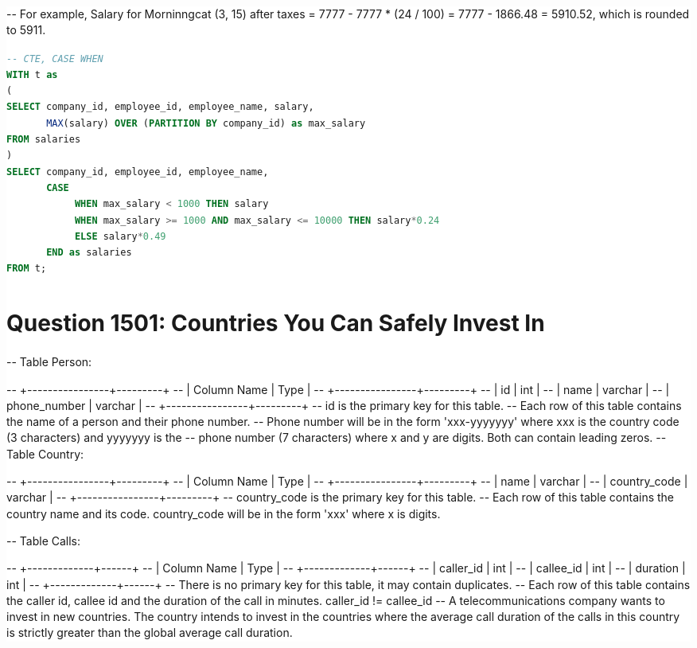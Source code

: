 -- For example, Salary for Morninngcat (3, 15) after taxes = 7777 - 7777 * (24 / 100) = 7777 - 1866.48 = 5910.52, which is rounded to 5911.

``` sql 
-- CTE, CASE WHEN
WITH t as 
(
SELECT company_id, employee_id, employee_name, salary, 
       MAX(salary) OVER (PARTITION BY company_id) as max_salary
FROM salaries 
)
SELECT company_id, employee_id, employee_name, 
       CASE 
            WHEN max_salary < 1000 THEN salary
            WHEN max_salary >= 1000 AND max_salary <= 10000 THEN salary*0.24
            ELSE salary*0.49
       END as salaries
FROM t; 
```


# Question 1501: Countries You Can Safely Invest In 

-- Table Person:

-- +----------------+---------+
-- | Column Name    | Type    |
-- +----------------+---------+
-- | id             | int     |
-- | name           | varchar |
-- | phone_number   | varchar |
-- +----------------+---------+
-- id is the primary key for this table.
-- Each row of this table contains the name of a person and their phone number.
-- Phone number will be in the form 'xxx-yyyyyyy' where xxx is the country code (3 characters) and yyyyyyy is the 
-- phone number (7 characters) where x and y are digits. Both can contain leading zeros.
-- Table Country:

-- +----------------+---------+
-- | Column Name    | Type    |
-- +----------------+---------+
-- | name           | varchar |
-- | country_code   | varchar |
-- +----------------+---------+
-- country_code is the primary key for this table.
-- Each row of this table contains the country name and its code. country_code will be in the form 'xxx' where x is digits.
 

-- Table Calls:

-- +-------------+------+
-- | Column Name | Type |
-- +-------------+------+
-- | caller_id   | int  |
-- | callee_id   | int  |
-- | duration    | int  |
-- +-------------+------+
-- There is no primary key for this table, it may contain duplicates.
-- Each row of this table contains the caller id, callee id and the duration of the call in minutes. caller_id != callee_id
-- A telecommunications company wants to invest in new countries. The country intends to invest in the countries where the average call duration of the calls in this country is strictly greater than the global average call duration.
